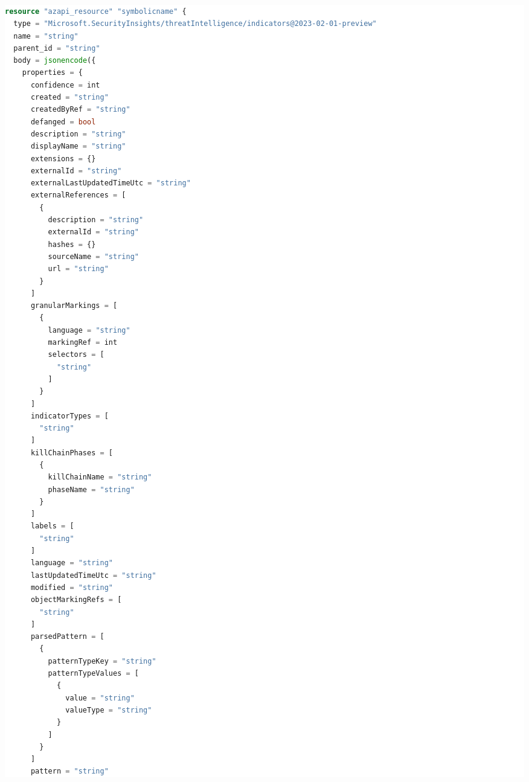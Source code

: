 ```terraform
resource "azapi_resource" "symbolicname" {
  type = "Microsoft.SecurityInsights/threatIntelligence/indicators@2023-02-01-preview"
  name = "string"
  parent_id = "string"
  body = jsonencode({
    properties = {
      confidence = int
      created = "string"
      createdByRef = "string"
      defanged = bool
      description = "string"
      displayName = "string"
      extensions = {}
      externalId = "string"
      externalLastUpdatedTimeUtc = "string"
      externalReferences = [
        {
          description = "string"
          externalId = "string"
          hashes = {}
          sourceName = "string"
          url = "string"
        }
      ]
      granularMarkings = [
        {
          language = "string"
          markingRef = int
          selectors = [
            "string"
          ]
        }
      ]
      indicatorTypes = [
        "string"
      ]
      killChainPhases = [
        {
          killChainName = "string"
          phaseName = "string"
        }
      ]
      labels = [
        "string"
      ]
      language = "string"
      lastUpdatedTimeUtc = "string"
      modified = "string"
      objectMarkingRefs = [
        "string"
      ]
      parsedPattern = [
        {
          patternTypeKey = "string"
          patternTypeValues = [
            {
              value = "string"
              valueType = "string"
            }
          ]
        }
      ]
      pattern = "string"
```